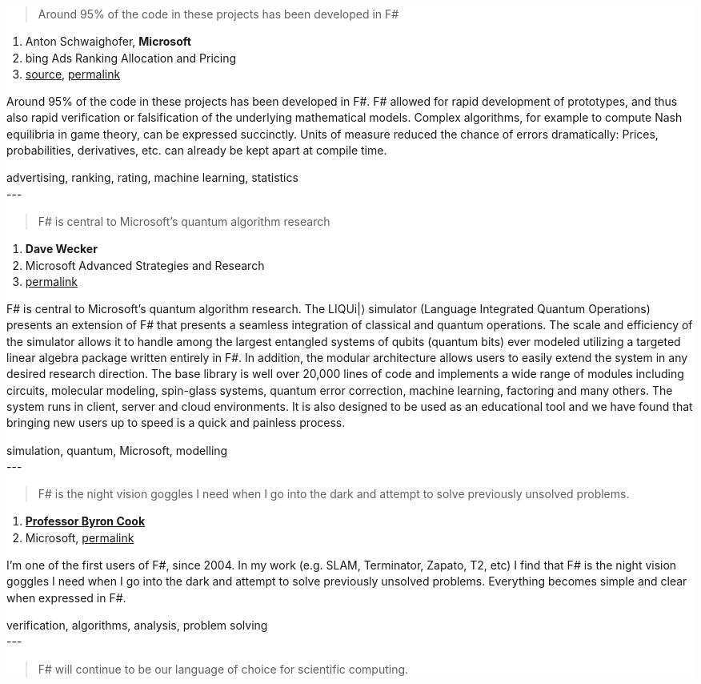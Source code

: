 > Around 95% of the code in these projects has been developed in F#

1. Anton Schwaighofer, **Microsoft**
2. bing Ads Ranking Allocation and Pricing
3. [source](http://research.microsoft.com/en-us/events/2012summerschool/kenjifsharpfphdsummerschool2012new.pdf), [permalink](#advertisement-rating-and-ranking-at-microsoft)

Around 95% of the code in these projects has been developed in F#. F# allowed for rapid development 
of prototypes, and thus also rapid verification or falsification of the underlying mathematical models.
Complex algorithms, for example to compute Nash equilibria in game theory, can be expressed 
succinctly.  Units of measure reduced the chance of errors dramatically: 
Prices, probabilities, derivatives, etc. can already be kept apart at compile time.
<div class="keywords">advertising, ranking, rating, machine learning, statistics</div>

<div id="microsoft-quantum-1"> </div>
---

> F# is central to Microsoft’s quantum algorithm research

1. **Dave Wecker**
2. Microsoft Advanced Strategies and Research
3. [permalink](#microsoft-quantum-1)

F# is central to Microsoft’s quantum algorithm research. The LIQUi|⟩ simulator (Language 
Integrated Quantum Operations) presents an extension of F# that presents a 
seamless integration of classical and quantum operations. The scale and efficiency 
of the simulator allows it to handle among the largest entangled 
systems of qubits (quantum bits) ever modeled utilizing a targeted linear algebra package 
written entirely in F#. In addition, the modular architecture allows users to 
easily extend the system in any desired research direction. The base library is 
well over 20,000 lines of code and implements a wide range of modules including 
circuits, molecular modeling, spin-glass systems, quantum error correction, machine 
learning, factoring and many others. The system runs in client, server and cloud 
environments. It is also designed to be used as an educational tool and we have 
found that bringing new users up to speed is a quick and painless process.
<div class="keywords">simulation, quantum, Microsoft, modelling</div>

<div id="byron-cook-1"> </div>
---

> F# is the night vision goggles I need when I go into the dark and attempt to solve previously unsolved problems.  

1. [**Professor Byron Cook**](http://research.microsoft.com/en-us/people/bycook/)
2. Microsoft, [permalink](#byron-cook-1)

I’m one of the first users of F#, since 2004. In my work (e.g. SLAM, Terminator, Zapato, T2, etc)
I find that F# is the night vision goggles I need when I go into the dark and attempt to solve 
previously unsolved problems.  Everything becomes simple and clear when expressed in F#.  
<div class="keywords">verification, algorithms, analysis, problem solving</div>

<div id="andrew-phillips-1"> </div>
---

> F# will continue to be our language of choice for scientific computing.

